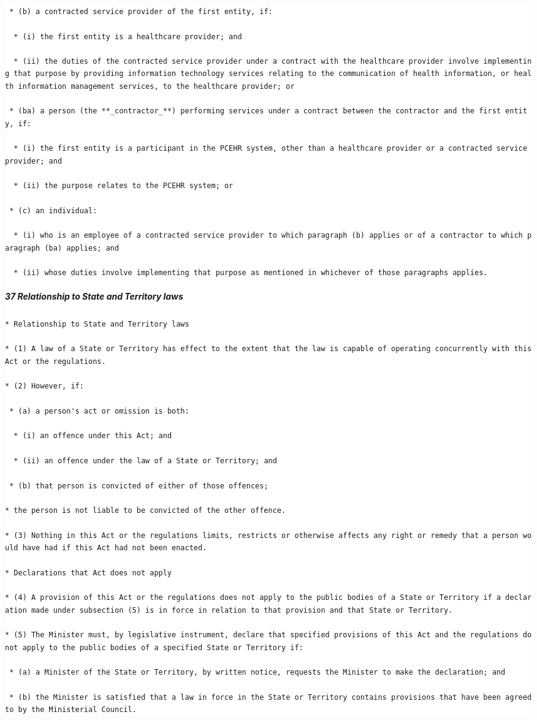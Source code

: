      * (b) a contracted service provider of the first entity, if:

      * (i) the first entity is a healthcare provider; and

      * (ii) the duties of the contracted service provider under a contract with the healthcare provider involve implementing that purpose by providing information technology services relating to the communication of health information, or health information management services, to the healthcare provider; or

     * (ba) a person (the **_contractor_**) performing services under a contract between the contractor and the first entity, if:

      * (i) the first entity is a participant in the PCEHR system, other than a healthcare provider or a contracted service provider; and

      * (ii) the purpose relates to the PCEHR system; or

     * (c) an individual:

      * (i) who is an employee of a contracted service provider to which paragraph (b) applies or of a contractor to which paragraph (ba) applies; and

      * (ii) whose duties involve implementing that purpose as mentioned in whichever of those paragraphs applies.

##### 37  Relationship to State and Territory laws

    * Relationship to State and Territory laws

    * (1) A law of a State or Territory has effect to the extent that the law is capable of operating concurrently with this Act or the regulations.

    * (2) However, if:

     * (a) a person's act or omission is both:

      * (i) an offence under this Act; and

      * (ii) an offence under the law of a State or Territory; and

     * (b) that person is convicted of either of those offences;

    * the person is not liable to be convicted of the other offence.

    * (3) Nothing in this Act or the regulations limits, restricts or otherwise affects any right or remedy that a person would have had if this Act had not been enacted.

    * Declarations that Act does not apply

    * (4) A provision of this Act or the regulations does not apply to the public bodies of a State or Territory if a declaration made under subsection (5) is in force in relation to that provision and that State or Territory.

    * (5) The Minister must, by legislative instrument, declare that specified provisions of this Act and the regulations do not apply to the public bodies of a specified State or Territory if:

     * (a) a Minister of the State or Territory, by written notice, requests the Minister to make the declaration; and

     * (b) the Minister is satisfied that a law in force in the State or Territory contains provisions that have been agreed to by the Ministerial Council.
